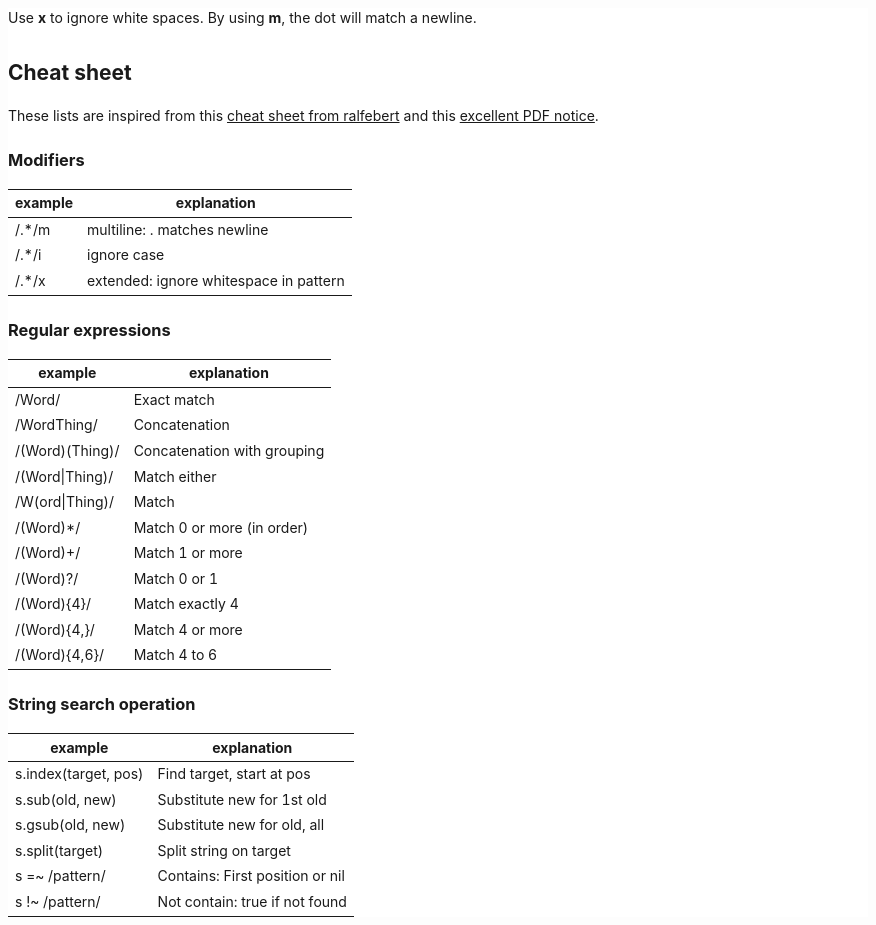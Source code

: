 Use **x** to ignore white spaces. By using **m**, the dot will match a newline.

## Cheat sheet

These lists are inspired from this <a href="https://www.ralfebert.com/snippets/ruby-rails/regex_cheat_sheet/" target="_blank">cheat sheet from ralfebert</a> and this <a href="https://www.cs.umd.edu/class/fall2019/cmsc330/lectures/CMSC330RubyCheatSheet.pdf" target="_blank">excellent PDF notice</a>.

### Modifiers

|  example | explanation |
| --- | --- |
|/.*/m | multiline: . matches newline
|/.*/i | ignore case|
|/.*/x | extended: ignore whitespace in pattern|


### Regular expressions

|  example | explanation |
| --- | --- |
|/Word/ | Exact match|
|/WordThing/ |Concatenation |
|/(Word)(Thing)/ |Concatenation with grouping |
|/(Word\|Thing)/ |Match either |
|/W(ord\|Thing)/ |Match |
|/(Word)*/ |Match 0 or more (in order) |
|/(Word)+/ |Match 1 or more |
|/(Word)?/ | Match 0 or 1|
|/(Word){4}/ |Match exactly 4 |
|/(Word){4,}/ |Match 4 or more |
|/(Word){4,6}/ |Match 4 to 6 |

### String search operation

|  example | explanation |
| --- | --- |
| s.index(target, pos)| Find target, start at pos |
| s.sub(old, new) | Substitute new for 1st old |
| s.gsub(old, new)| Substitute new for old, all  |
| s.split(target) | Split string on target  |
| s =~ /pattern/ | Contains: First position or nil | 
| s !~ /pattern/ | Not contain: true if not found | 
